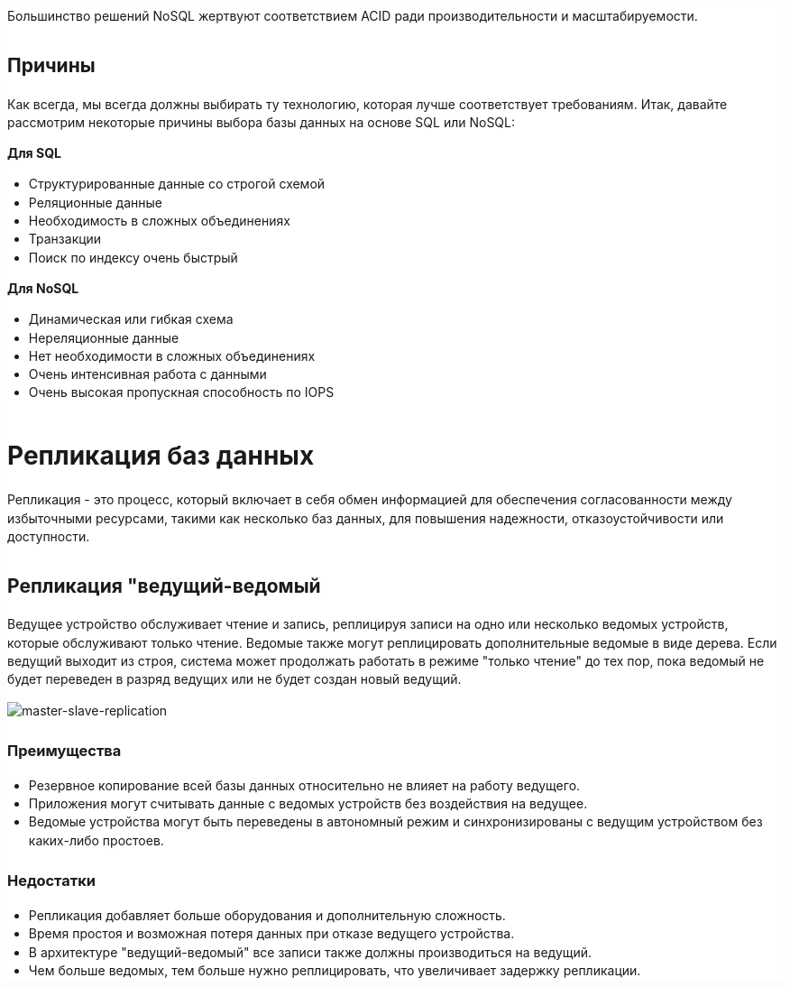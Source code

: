 Большинство решений NoSQL жертвуют соответствием ACID ради производительности и масштабируемости.

## Причины

Как всегда, мы всегда должны выбирать ту технологию, которая лучше соответствует требованиям. Итак, давайте рассмотрим некоторые причины выбора базы данных на основе SQL или NoSQL:

**Для SQL**

- Структурированные данные со строгой схемой
- Реляционные данные
- Необходимость в сложных объединениях
- Транзакции
- Поиск по индексу очень быстрый

**Для NoSQL**

- Динамическая или гибкая схема
- Нереляционные данные
- Нет необходимости в сложных объединениях
- Очень интенсивная работа с данными
- Очень высокая пропускная способность по IOPS

# Репликация баз данных

Репликация - это процесс, который включает в себя обмен информацией для обеспечения согласованности между избыточными ресурсами, такими как несколько баз данных, для повышения надежности, отказоустойчивости или доступности.

## Репликация "ведущий-ведомый

Ведущее устройство обслуживает чтение и запись, реплицируя записи на одно или несколько ведомых устройств, которые обслуживают только чтение. Ведомые также могут реплицировать дополнительные ведомые в виде дерева. Если ведущий выходит из строя, система может продолжать работать в режиме "только чтение" до тех пор, пока ведомый не будет переведен в разряд ведущих или не будет создан новый ведущий.

![master-slave-replication](https://raw.githubusercontent.com/karanpratapsingh/portfolio/master/public/static/courses/system-design/chapter-II/database-replication/master-slave-replication.png)

### Преимущества

- Резервное копирование всей базы данных относительно не влияет на работу ведущего.
- Приложения могут считывать данные с ведомых устройств без воздействия на ведущее.
- Ведомые устройства могут быть переведены в автономный режим и синхронизированы с ведущим устройством без каких-либо простоев.

### Недостатки

- Репликация добавляет больше оборудования и дополнительную сложность.
- Время простоя и возможная потеря данных при отказе ведущего устройства.
- В архитектуре "ведущий-ведомый" все записи также должны производиться на ведущий.
- Чем больше ведомых, тем больше нужно реплицировать, что увеличивает задержку репликации.
